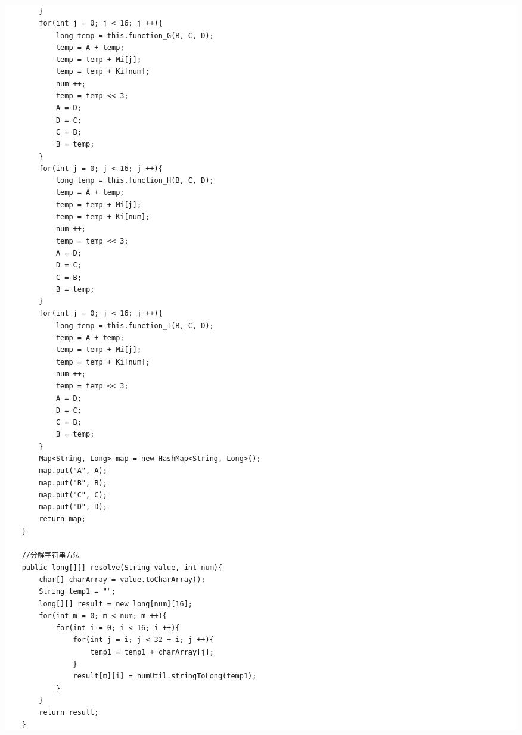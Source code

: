 			}
			for(int j = 0; j < 16; j ++){
				long temp = this.function_G(B, C, D);
				temp = A + temp;
				temp = temp + Mi[j];
				temp = temp + Ki[num];
				num ++;
				temp = temp << 3;
				A = D;
				D = C;
				C = B;
				B = temp;
			}
			for(int j = 0; j < 16; j ++){
				long temp = this.function_H(B, C, D);
				temp = A + temp;
				temp = temp + Mi[j];
				temp = temp + Ki[num];
				num ++;
				temp = temp << 3;
				A = D;
				D = C;
				C = B;
				B = temp;
			}
			for(int j = 0; j < 16; j ++){
				long temp = this.function_I(B, C, D);
				temp = A + temp;
				temp = temp + Mi[j];
				temp = temp + Ki[num];
				num ++;
				temp = temp << 3;
				A = D;
				D = C;
				C = B;
				B = temp;
			}
			Map<String, Long> map = new HashMap<String, Long>();
			map.put("A", A);
			map.put("B", B);
			map.put("C", C);
			map.put("D", D);
			return map;
		}
		
		//分解字符串方法
		public long[][] resolve(String value, int num){
			char[] charArray = value.toCharArray();
			String temp1 = "";
			long[][] result = new long[num][16];
			for(int m = 0; m < num; m ++){
				for(int i = 0; i < 16; i ++){
					for(int j = i; j < 32 + i; j ++){
						temp1 = temp1 + charArray[j];
					}
					result[m][i] = numUtil.stringToLong(temp1);				
				}
			}
			return result;
		}
		